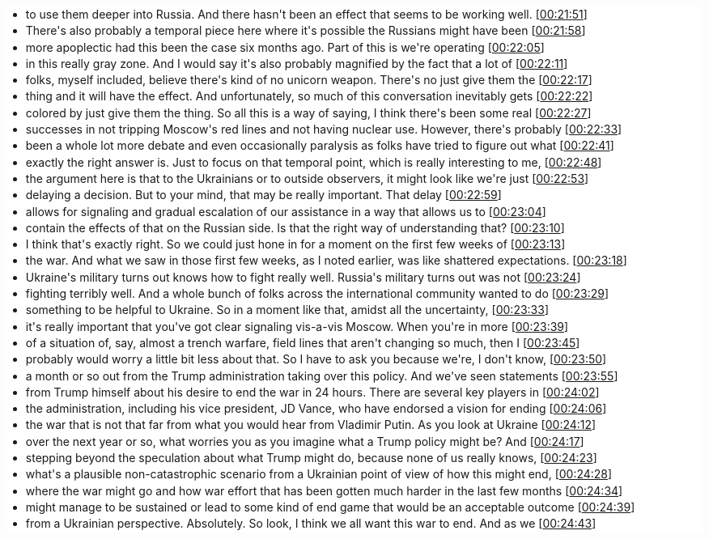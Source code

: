 *  to use them deeper into Russia. And there hasn't been an effect that seems to be working well. [[00:21:51](https://www.youtube.com/watch?v=IwFfEQ6C-tQ&t=1311.44s)]
*  There's also probably a temporal piece here where it's possible the Russians might have been [[00:21:58](https://www.youtube.com/watch?v=IwFfEQ6C-tQ&t=1318.8s)]
*  more apoplectic had this been the case six months ago. Part of this is we're operating [[00:22:05](https://www.youtube.com/watch?v=IwFfEQ6C-tQ&t=1325.44s)]
*  in this really gray zone. And I would say it's also probably magnified by the fact that a lot of [[00:22:11](https://www.youtube.com/watch?v=IwFfEQ6C-tQ&t=1331.76s)]
*  folks, myself included, believe there's kind of no unicorn weapon. There's no just give them the [[00:22:17](https://www.youtube.com/watch?v=IwFfEQ6C-tQ&t=1337.36s)]
*  thing and it will have the effect. And unfortunately, so much of this conversation inevitably gets [[00:22:22](https://www.youtube.com/watch?v=IwFfEQ6C-tQ&t=1342.8s)]
*  colored by just give them the thing. So all this is a way of saying, I think there's been some real [[00:22:27](https://www.youtube.com/watch?v=IwFfEQ6C-tQ&t=1347.36s)]
*  successes in not tripping Moscow's red lines and not having nuclear use. However, there's probably [[00:22:33](https://www.youtube.com/watch?v=IwFfEQ6C-tQ&t=1353.12s)]
*  been a whole lot more debate and even occasionally paralysis as folks have tried to figure out what [[00:22:41](https://www.youtube.com/watch?v=IwFfEQ6C-tQ&t=1361.2s)]
*  exactly the right answer is. Just to focus on that temporal point, which is really interesting to me, [[00:22:48](https://www.youtube.com/watch?v=IwFfEQ6C-tQ&t=1368.0800000000002s)]
*  the argument here is that to the Ukrainians or to outside observers, it might look like we're just [[00:22:53](https://www.youtube.com/watch?v=IwFfEQ6C-tQ&t=1373.52s)]
*  delaying a decision. But to your mind, that may be really important. That delay [[00:22:59](https://www.youtube.com/watch?v=IwFfEQ6C-tQ&t=1379.1200000000001s)]
*  allows for signaling and gradual escalation of our assistance in a way that allows us to [[00:23:04](https://www.youtube.com/watch?v=IwFfEQ6C-tQ&t=1384.16s)]
*  contain the effects of that on the Russian side. Is that the right way of understanding that? [[00:23:10](https://www.youtube.com/watch?v=IwFfEQ6C-tQ&t=1390.56s)]
*  I think that's exactly right. So we could just hone in for a moment on the first few weeks of [[00:23:13](https://www.youtube.com/watch?v=IwFfEQ6C-tQ&t=1393.84s)]
*  the war. And what we saw in those first few weeks, as I noted earlier, was like shattered expectations. [[00:23:18](https://www.youtube.com/watch?v=IwFfEQ6C-tQ&t=1398.72s)]
*  Ukraine's military turns out knows how to fight really well. Russia's military turns out was not [[00:23:24](https://www.youtube.com/watch?v=IwFfEQ6C-tQ&t=1404.72s)]
*  fighting terribly well. And a whole bunch of folks across the international community wanted to do [[00:23:29](https://www.youtube.com/watch?v=IwFfEQ6C-tQ&t=1409.2s)]
*  something to be helpful to Ukraine. So in a moment like that, amidst all the uncertainty, [[00:23:33](https://www.youtube.com/watch?v=IwFfEQ6C-tQ&t=1413.2s)]
*  it's really important that you've got clear signaling vis-a-vis Moscow. When you're in more [[00:23:39](https://www.youtube.com/watch?v=IwFfEQ6C-tQ&t=1419.04s)]
*  of a situation of, say, almost a trench warfare, field lines that aren't changing so much, then I [[00:23:45](https://www.youtube.com/watch?v=IwFfEQ6C-tQ&t=1425.04s)]
*  probably would worry a little bit less about that. So I have to ask you because we're, I don't know, [[00:23:50](https://www.youtube.com/watch?v=IwFfEQ6C-tQ&t=1430.08s)]
*  a month or so out from the Trump administration taking over this policy. And we've seen statements [[00:23:55](https://www.youtube.com/watch?v=IwFfEQ6C-tQ&t=1435.04s)]
*  from Trump himself about his desire to end the war in 24 hours. There are several key players in [[00:24:02](https://www.youtube.com/watch?v=IwFfEQ6C-tQ&t=1442.0s)]
*  the administration, including his vice president, JD Vance, who have endorsed a vision for ending [[00:24:06](https://www.youtube.com/watch?v=IwFfEQ6C-tQ&t=1446.64s)]
*  the war that is not that far from what you would hear from Vladimir Putin. As you look at Ukraine [[00:24:12](https://www.youtube.com/watch?v=IwFfEQ6C-tQ&t=1452.16s)]
*  over the next year or so, what worries you as you imagine what a Trump policy might be? And [[00:24:17](https://www.youtube.com/watch?v=IwFfEQ6C-tQ&t=1457.2800000000002s)]
*  stepping beyond the speculation about what Trump might do, because none of us really knows, [[00:24:23](https://www.youtube.com/watch?v=IwFfEQ6C-tQ&t=1463.3600000000001s)]
*  what's a plausible non-catastrophic scenario from a Ukrainian point of view of how this might end, [[00:24:28](https://www.youtube.com/watch?v=IwFfEQ6C-tQ&t=1468.24s)]
*  where the war might go and how war effort that has been gotten much harder in the last few months [[00:24:34](https://www.youtube.com/watch?v=IwFfEQ6C-tQ&t=1474.3200000000002s)]
*  might manage to be sustained or lead to some kind of end game that would be an acceptable outcome [[00:24:39](https://www.youtube.com/watch?v=IwFfEQ6C-tQ&t=1479.28s)]
*  from a Ukrainian perspective. Absolutely. So look, I think we all want this war to end. And as we [[00:24:43](https://www.youtube.com/watch?v=IwFfEQ6C-tQ&t=1483.68s)]